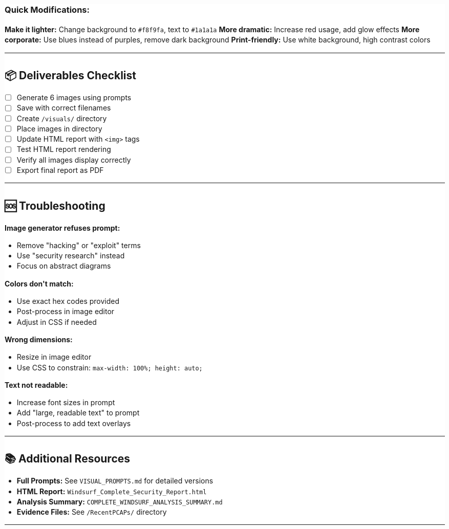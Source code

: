 ### Quick Modifications:

**Make it lighter:** Change background to `#f8f9fa`, text to `#1a1a1a`
**More dramatic:** Increase red usage, add glow effects
**More corporate:** Use blues instead of purples, remove dark background
**Print-friendly:** Use white background, high contrast colors

---

## 📦 Deliverables Checklist

- [ ] Generate 6 images using prompts
- [ ] Save with correct filenames
- [ ] Create `/visuals/` directory
- [ ] Place images in directory
- [ ] Update HTML report with `<img>` tags
- [ ] Test HTML report rendering
- [ ] Verify all images display correctly
- [ ] Export final report as PDF

---

## 🆘 Troubleshooting

**Image generator refuses prompt:**
- Remove "hacking" or "exploit" terms
- Use "security research" instead
- Focus on abstract diagrams

**Colors don't match:**
- Use exact hex codes provided
- Post-process in image editor
- Adjust in CSS if needed

**Wrong dimensions:**
- Resize in image editor
- Use CSS to constrain: `max-width: 100%; height: auto;`

**Text not readable:**
- Increase font sizes in prompt
- Add "large, readable text" to prompt
- Post-process to add text overlays

---

## 📚 Additional Resources

- **Full Prompts:** See `VISUAL_PROMPTS.md` for detailed versions
- **HTML Report:** `Windsurf_Complete_Security_Report.html`
- **Analysis Summary:** `COMPLETE_WINDSURF_ANALYSIS_SUMMARY.md`
- **Evidence Files:** See `/RecentPCAPs/` directory

---